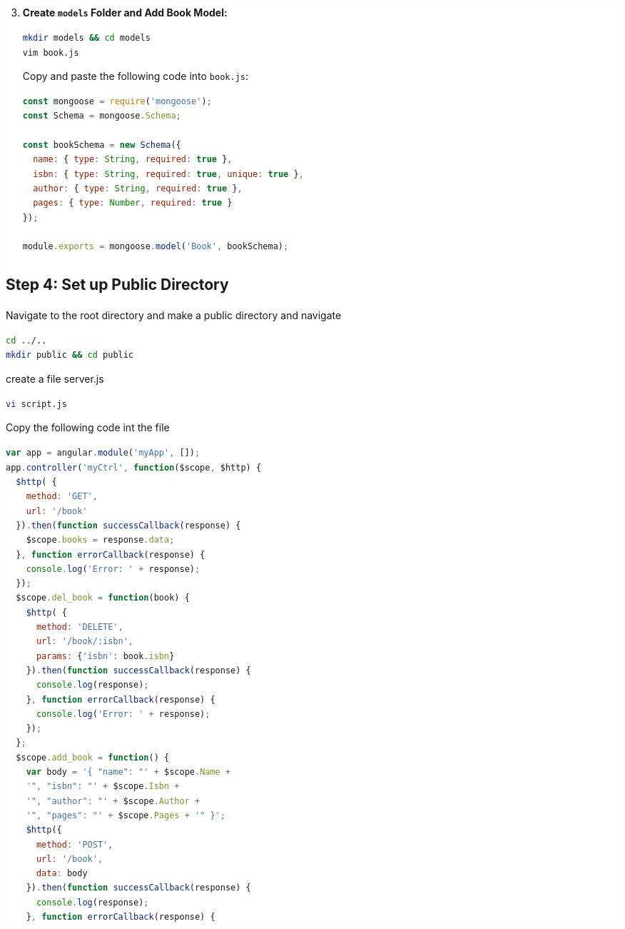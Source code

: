 3. **Create `models` Folder and Add Book Model:**
   ```bash
   mkdir models && cd models
   vim book.js
   ```
   Copy and paste the following code into `book.js`:
   ```javascript
   const mongoose = require('mongoose');
   const Schema = mongoose.Schema;

   const bookSchema = new Schema({
     name: { type: String, required: true },
     isbn: { type: String, required: true, unique: true },
     author: { type: String, required: true },
     pages: { type: Number, required: true }
   });

   module.exports = mongoose.model('Book', bookSchema);
   ```

## Step 4: Set up Public Directory
Navigate to the root directory and make a public directory and navigate 
```sh
cd ../..
mkdir public && cd public
```
create a file server.js
```sh
vi script.js
```
Copy the following code int the file
```js
var app = angular.module('myApp', []);
app.controller('myCtrl', function($scope, $http) {
  $http( {
    method: 'GET',
    url: '/book'
  }).then(function successCallback(response) {
    $scope.books = response.data;
  }, function errorCallback(response) {
    console.log('Error: ' + response);
  });
  $scope.del_book = function(book) {
    $http( {
      method: 'DELETE',
      url: '/book/:isbn',
      params: {'isbn': book.isbn}
    }).then(function successCallback(response) {
      console.log(response);
    }, function errorCallback(response) {
      console.log('Error: ' + response);
    });
  };
  $scope.add_book = function() {
    var body = '{ "name": "' + $scope.Name + 
    '", "isbn": "' + $scope.Isbn +
    '", "author": "' + $scope.Author + 
    '", "pages": "' + $scope.Pages + '" }';
    $http({
      method: 'POST',
      url: '/book',
      data: body
    }).then(function successCallback(response) {
      console.log(response);
    }, function errorCallback(response) {
```